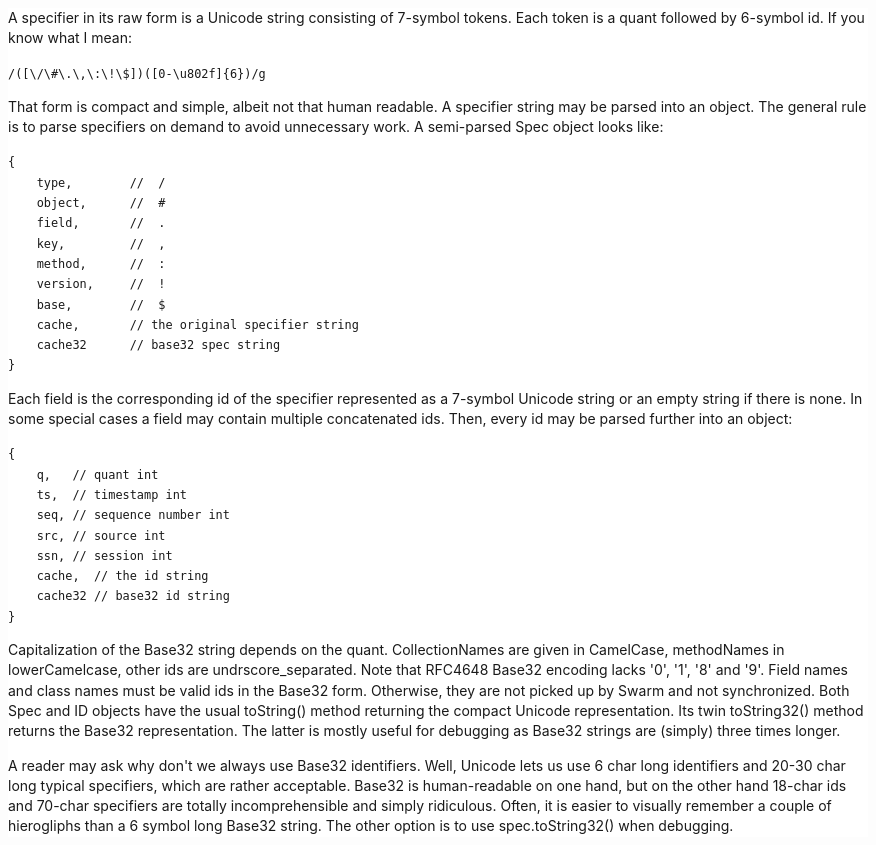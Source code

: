 A specifier in its raw form is a Unicode string consisting of
7-symbol tokens. Each token is a quant followed by 6-symbol id.
If you know what I mean:

    /([\/\#\.\,\:\!\$])([0-\u802f]{6})/g

That form is compact and simple, albeit not that human readable.
A specifier string may be parsed into an object. The general rule
is to parse specifiers on demand to avoid unnecessary work. A
semi-parsed Spec object looks like:

    {
        type,        //  /
        object,      //  #
        field,       //  .
        key,         //  , 
        method,      //  : 
        version,     //  !
        base,        //  $ 
        cache,       // the original specifier string 
        cache32      // base32 spec string
    }
    
Each field is the corresponding id of the specifier represented
as a 7-symbol Unicode string or an empty string if there is none.
In some special cases a field may contain multiple concatenated
ids.  Then, every id may be parsed further into an object:

    {
        q,   // quant int 
        ts,  // timestamp int 
        seq, // sequence number int 
        src, // source int 
        ssn, // session int 
        cache,  // the id string
        cache32 // base32 id string
    }

Capitalization of the Base32 string depends on the quant.
CollectionNames are given in CamelCase, methodNames in
lowerCamelcase, other ids are undrscore_separated. Note that
RFC4648 Base32 encoding lacks '0', '1', '8' and '9'. Field names
and class names must be valid ids in the Base32 form. Otherwise,
they are not picked up by Swarm and not synchronized.  Both Spec
and ID objects have the usual toString() method returning the
compact Unicode representation. Its twin toString32() method
returns the Base32 representation. The latter is mostly useful
for debugging as Base32 strings are (simply) three times longer.

A reader may ask why don't we always use Base32 identifiers.
Well, Unicode lets us use 6 char long identifiers and 20-30 char
long typical specifiers, which are rather acceptable. Base32 is
human-readable on one hand, but on the other hand 18-char ids and
70-char specifiers are totally incomprehensible and simply
ridiculous.  Often, it is easier to visually remember a couple of
hierogliphs than a 6 symbol long Base32 string. The other option
is to use spec.toString32() when debugging.
